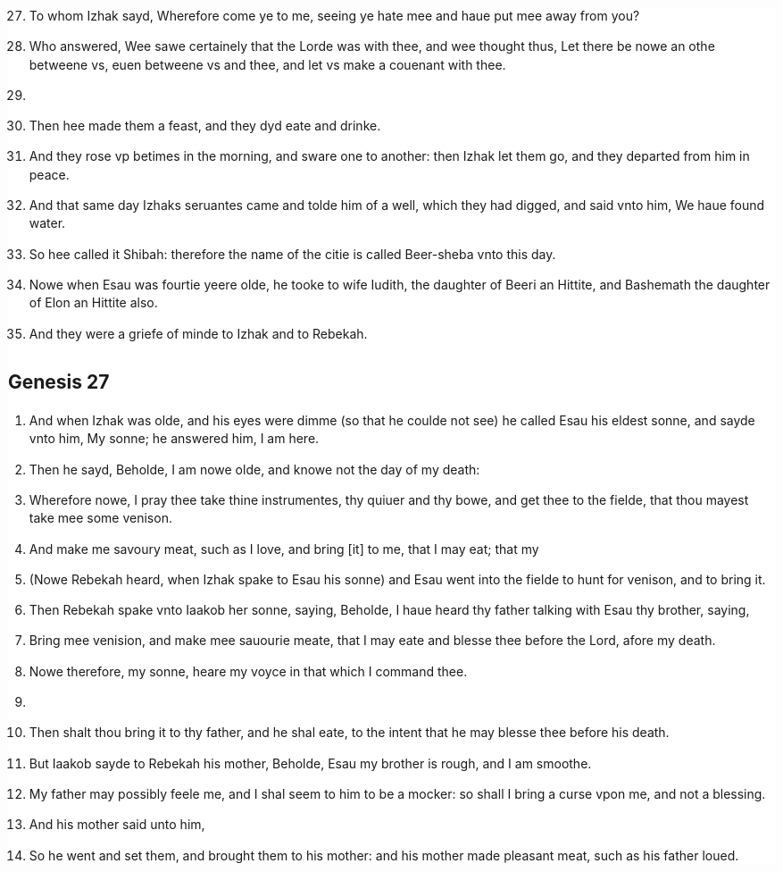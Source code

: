 27. To whom Izhak sayd, Wherefore come ye to me, seeing ye hate mee and haue put mee away from you?

28. Who answered, Wee sawe certainely that the Lorde was with thee, and wee thought thus, Let there be nowe an othe betweene vs, euen betweene vs and thee, and let vs make a couenant with thee.

29. 
          

30. Then hee made them a feast, and they dyd eate and drinke.

31. And they rose vp betimes in the morning, and sware one to another: then Izhak let them go, and they departed from him in peace.

32. And that same day Izhaks seruantes came and tolde him of a well, which they had digged, and said vnto him, We haue found water.

33. So hee called it Shibah: therefore the name of the citie is called Beer-sheba vnto this day.

34. Nowe when Esau was fourtie yeere olde, he tooke to wife Iudith, the daughter of Beeri an Hittite, and Bashemath the daughter of Elon an Hittite also.

35. And they were a griefe of minde to Izhak and to Rebekah.

## Genesis 27

1. And when Izhak was olde, and his eyes were dimme (so that he coulde not see) he called Esau his eldest sonne, and sayde vnto him, My sonne; he answered him, I am here.

2. Then he sayd, Beholde, I am nowe olde, and knowe not the day of my death:

3. Wherefore nowe, I pray thee take thine instrumentes, thy quiuer and thy bowe, and get thee to the fielde, that thou mayest take mee some venison.

4. And make me savoury meat, such as I love, and bring [it] to me, that I may eat; that my 

5. (Nowe Rebekah heard, when Izhak spake to Esau his sonne) and Esau went into the fielde to hunt for venison, and to bring it.

6. Then Rebekah spake vnto Iaakob her sonne, saying, Beholde, I haue heard thy father talking with Esau thy brother, saying,

7. Bring mee venision, and make mee sauourie meate, that I may eate and blesse thee before the Lord, afore my death.

8. Nowe therefore, my sonne, heare my voyce in that which I command thee.

9. 
          

10. Then shalt thou bring it to thy father, and he shal eate, to the intent that he may blesse thee before his death.

11. But Iaakob sayde to Rebekah his mother, Beholde, Esau my brother is rough, and I am smoothe.

12. My father may possibly feele me, and I shal seem to him to be a mocker: so shall I bring a curse vpon me, and not a blessing.

13. And his mother said unto him, 

14. So he went and set them, and brought them to his mother: and his mother made pleasant meat, such as his father loued.
